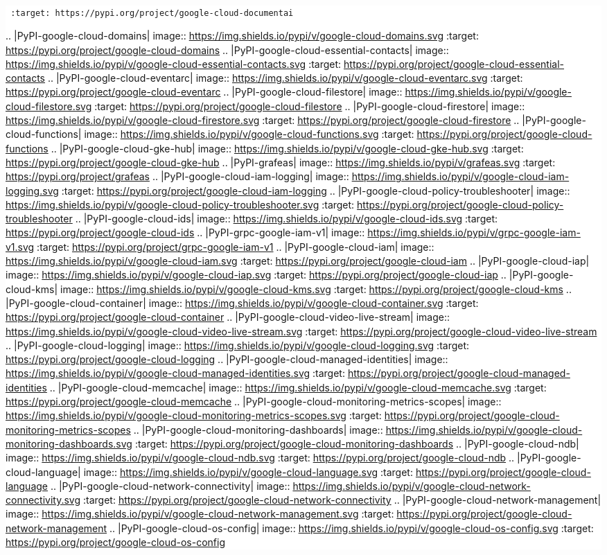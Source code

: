      :target: https://pypi.org/project/google-cloud-documentai
.. |PyPI-google-cloud-domains| image:: https://img.shields.io/pypi/v/google-cloud-domains.svg
     :target: https://pypi.org/project/google-cloud-domains
.. |PyPI-google-cloud-essential-contacts| image:: https://img.shields.io/pypi/v/google-cloud-essential-contacts.svg
     :target: https://pypi.org/project/google-cloud-essential-contacts
.. |PyPI-google-cloud-eventarc| image:: https://img.shields.io/pypi/v/google-cloud-eventarc.svg
     :target: https://pypi.org/project/google-cloud-eventarc
.. |PyPI-google-cloud-filestore| image:: https://img.shields.io/pypi/v/google-cloud-filestore.svg
     :target: https://pypi.org/project/google-cloud-filestore
.. |PyPI-google-cloud-firestore| image:: https://img.shields.io/pypi/v/google-cloud-firestore.svg
     :target: https://pypi.org/project/google-cloud-firestore
.. |PyPI-google-cloud-functions| image:: https://img.shields.io/pypi/v/google-cloud-functions.svg
     :target: https://pypi.org/project/google-cloud-functions
.. |PyPI-google-cloud-gke-hub| image:: https://img.shields.io/pypi/v/google-cloud-gke-hub.svg
     :target: https://pypi.org/project/google-cloud-gke-hub
.. |PyPI-grafeas| image:: https://img.shields.io/pypi/v/grafeas.svg
     :target: https://pypi.org/project/grafeas
.. |PyPI-google-cloud-iam-logging| image:: https://img.shields.io/pypi/v/google-cloud-iam-logging.svg
     :target: https://pypi.org/project/google-cloud-iam-logging
.. |PyPI-google-cloud-policy-troubleshooter| image:: https://img.shields.io/pypi/v/google-cloud-policy-troubleshooter.svg
     :target: https://pypi.org/project/google-cloud-policy-troubleshooter
.. |PyPI-google-cloud-ids| image:: https://img.shields.io/pypi/v/google-cloud-ids.svg
     :target: https://pypi.org/project/google-cloud-ids
.. |PyPI-grpc-google-iam-v1| image:: https://img.shields.io/pypi/v/grpc-google-iam-v1.svg
     :target: https://pypi.org/project/grpc-google-iam-v1
.. |PyPI-google-cloud-iam| image:: https://img.shields.io/pypi/v/google-cloud-iam.svg
     :target: https://pypi.org/project/google-cloud-iam
.. |PyPI-google-cloud-iap| image:: https://img.shields.io/pypi/v/google-cloud-iap.svg
     :target: https://pypi.org/project/google-cloud-iap
.. |PyPI-google-cloud-kms| image:: https://img.shields.io/pypi/v/google-cloud-kms.svg
     :target: https://pypi.org/project/google-cloud-kms
.. |PyPI-google-cloud-container| image:: https://img.shields.io/pypi/v/google-cloud-container.svg
     :target: https://pypi.org/project/google-cloud-container
.. |PyPI-google-cloud-video-live-stream| image:: https://img.shields.io/pypi/v/google-cloud-video-live-stream.svg
     :target: https://pypi.org/project/google-cloud-video-live-stream
.. |PyPI-google-cloud-logging| image:: https://img.shields.io/pypi/v/google-cloud-logging.svg
     :target: https://pypi.org/project/google-cloud-logging
.. |PyPI-google-cloud-managed-identities| image:: https://img.shields.io/pypi/v/google-cloud-managed-identities.svg
     :target: https://pypi.org/project/google-cloud-managed-identities
.. |PyPI-google-cloud-memcache| image:: https://img.shields.io/pypi/v/google-cloud-memcache.svg
     :target: https://pypi.org/project/google-cloud-memcache
.. |PyPI-google-cloud-monitoring-metrics-scopes| image:: https://img.shields.io/pypi/v/google-cloud-monitoring-metrics-scopes.svg
     :target: https://pypi.org/project/google-cloud-monitoring-metrics-scopes
.. |PyPI-google-cloud-monitoring-dashboards| image:: https://img.shields.io/pypi/v/google-cloud-monitoring-dashboards.svg
     :target: https://pypi.org/project/google-cloud-monitoring-dashboards
.. |PyPI-google-cloud-ndb| image:: https://img.shields.io/pypi/v/google-cloud-ndb.svg
     :target: https://pypi.org/project/google-cloud-ndb
.. |PyPI-google-cloud-language| image:: https://img.shields.io/pypi/v/google-cloud-language.svg
     :target: https://pypi.org/project/google-cloud-language
.. |PyPI-google-cloud-network-connectivity| image:: https://img.shields.io/pypi/v/google-cloud-network-connectivity.svg
     :target: https://pypi.org/project/google-cloud-network-connectivity
.. |PyPI-google-cloud-network-management| image:: https://img.shields.io/pypi/v/google-cloud-network-management.svg
     :target: https://pypi.org/project/google-cloud-network-management
.. |PyPI-google-cloud-os-config| image:: https://img.shields.io/pypi/v/google-cloud-os-config.svg
     :target: https://pypi.org/project/google-cloud-os-config